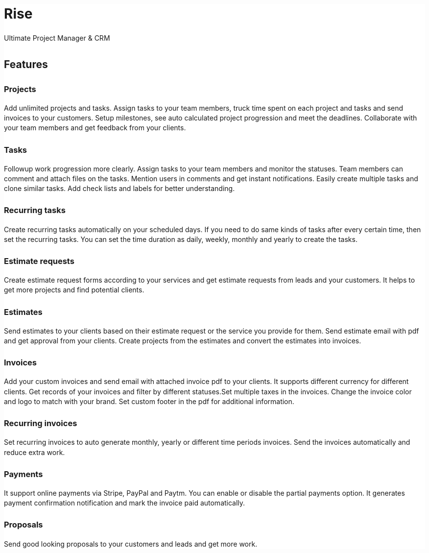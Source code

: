 # Rise
Ultimate Project Manager &amp; CRM

## Features 
### Projects  
Add unlimited projects and tasks. Assign tasks to your team members, truck time spent on each project and tasks and send invoices to your customers. Setup milestones, see auto calculated project progression and meet the deadlines. Collaborate with your team members and get feedback from your clients.

### Tasks  
Followup work progression more clearly. Assign tasks to your team members and monitor the statuses. Team members can comment and attach files on the tasks. Mention users in comments and get instant notifications. Easily create multiple tasks and clone similar tasks. Add check lists and labels for better understanding.

### Recurring tasks  
Create recurring tasks automatically on your scheduled days. If you need to do same kinds of tasks after every certain time, then set the recurring tasks. You can set the time duration as daily, weekly, monthly and yearly to create the tasks.

### Estimate requests  
Create estimate request forms according to your services and get estimate requests from leads and your customers. It helps to get more projects and find potential clients.

### Estimates  
Send estimates to your clients based on their estimate request or the service you provide for them. Send estimate email with pdf and get approval from your clients. Create projects from the estimates and convert the estimates into invoices.

### Invoices  
Add your custom invoices and send email with attached invoice pdf to your clients. It supports different currency for different clients. Get records of your invoices and filter by different statuses.Set multiple taxes in the invoices. Change the invoice color and logo to match with your brand. Set custom footer in the pdf for additional information.

### Recurring invoices  
Set recurring invoices to auto generate monthly, yearly or different time periods invoices. Send the invoices automatically and reduce extra work.

### Payments  
It support online payments via Stripe, PayPal and Paytm. You can enable or disable the partial payments option. It generates payment confirmation notification and mark the invoice paid automatically.

### Proposals  
Send good looking proposals to your customers and leads and get more work.
